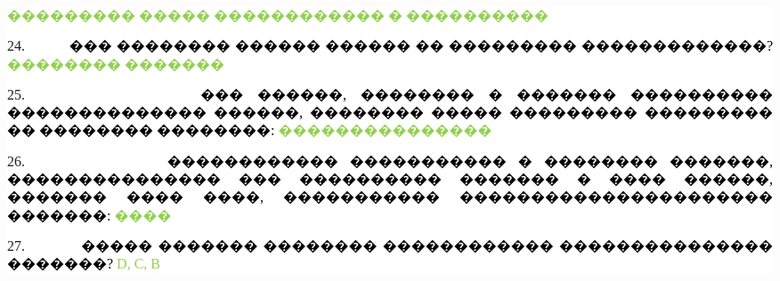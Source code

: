 <p class=MsoListParagraphCxSpMiddle style='margin-left:0cm;mso-add-space:auto;
text-align:justify;background:white;mso-background-themecolor:background1'><span
style='font-size:12.0pt;line-height:115%;font-family:"Times New Roman",serif;
color:#92D050'>��������� ����� ������������ � ����������</span><span
style='font-size:12.0pt;line-height:115%;font-family:"Times New Roman",serif'><o:p></o:p></span></p>

<p class=MsoListParagraphCxSpMiddle style='margin-left:0cm;mso-add-space:auto;
text-align:justify;text-indent:0cm;mso-list:l0 level1 lfo1;background:white;
mso-background-themecolor:background1'><![if !supportLists]><span
style='font-size:12.0pt;line-height:115%;font-family:"Times New Roman",serif;
mso-fareast-font-family:"Times New Roman"'><span style='mso-list:Ignore'>24.<span
style='font:7.0pt "Times New Roman"'>&nbsp;&nbsp;&nbsp;&nbsp;&nbsp;&nbsp;&nbsp;&nbsp;&nbsp;&nbsp;&nbsp;&nbsp;&nbsp;
</span></span></span><![endif]><span style='font-size:12.0pt;line-height:115%;
font-family:"Times New Roman",serif;color:black;mso-color-alt:windowtext'>���
�������� ������ ������ �� ��������� �������������? </span><span
style='font-size:12.0pt;line-height:115%;font-family:"Times New Roman",serif;
color:#92D050'>�������� �������</span><span style='font-size:12.0pt;line-height:
115%;font-family:"Times New Roman",serif'><o:p></o:p></span></p>

<p class=MsoListParagraphCxSpMiddle style='margin-left:0cm;mso-add-space:auto;
text-align:justify;text-indent:0cm;mso-list:l0 level1 lfo1;background:white;
mso-background-themecolor:background1'><![if !supportLists]><span
style='font-size:12.0pt;line-height:115%;font-family:"Times New Roman",serif;
mso-fareast-font-family:"Times New Roman"'><span style='mso-list:Ignore'>25.<span
style='font:7.0pt "Times New Roman"'>&nbsp;&nbsp;&nbsp;&nbsp;&nbsp;&nbsp;&nbsp;&nbsp;&nbsp;&nbsp;&nbsp;&nbsp;&nbsp;
</span></span></span><![endif]><span style='font-size:12.0pt;line-height:115%;
font-family:"Times New Roman",serif;color:black;mso-color-alt:windowtext'>���
������, �������� � ������� ���������� �������������� ������, �������� �����
��������� ��������� �� �������� ��������: </span><span style='font-size:12.0pt;
line-height:115%;font-family:"Times New Roman",serif;color:#92D050'>���������������<o:p></o:p></span></p>

<p class=MsoListParagraphCxSpMiddle style='margin-left:0cm;mso-add-space:auto;
text-align:justify;text-indent:0cm;mso-list:l0 level1 lfo1;background:white;
mso-background-themecolor:background1'><![if !supportLists]><span
style='font-size:12.0pt;line-height:115%;font-family:"Times New Roman",serif;
mso-fareast-font-family:"Times New Roman"'><span style='mso-list:Ignore'>26.<span
style='font:7.0pt "Times New Roman"'>&nbsp;&nbsp;&nbsp;&nbsp;&nbsp;&nbsp;&nbsp;&nbsp;&nbsp;&nbsp;&nbsp;&nbsp;&nbsp;
</span></span></span><![endif]><span style='font-size:12.0pt;line-height:115%;
font-family:"Times New Roman",serif;color:black;mso-color-alt:windowtext'>������������
����������� � �������� �������, ��������������� ��� ���������� ������� � ����
������, ������� ���� ����, ����������� ���������������������� �������:</span><span
style='font-size:12.0pt;line-height:115%;font-family:"Times New Roman",serif;
color:#92D050'> ����<o:p></o:p></span></p>

<p class=MsoListParagraphCxSpMiddle style='margin-left:0cm;mso-add-space:auto;
text-align:justify;text-indent:0cm;mso-list:l0 level1 lfo1;background:white;
mso-background-themecolor:background1'><![if !supportLists]><span
style='font-size:12.0pt;line-height:115%;font-family:"Times New Roman",serif;
mso-fareast-font-family:"Times New Roman"'><span style='mso-list:Ignore'>27.<span
style='font:7.0pt "Times New Roman"'>&nbsp;&nbsp;&nbsp;&nbsp;&nbsp;&nbsp;&nbsp;&nbsp;&nbsp;&nbsp;&nbsp;&nbsp;&nbsp;
</span></span></span><![endif]><span style='font-size:12.0pt;line-height:115%;
font-family:"Times New Roman",serif;color:black;mso-color-alt:windowtext'>�����
������� �������� ������������ ��������������� �������? </span><span
style='font-size:12.0pt;line-height:115%;font-family:"Times New Roman",serif;
color:#92D050'>D, C, </span><span lang=EN-US style='font-size:12.0pt;
line-height:115%;font-family:"Times New Roman",serif;color:#92D050;mso-ansi-language:
EN-US'>B</span><span style='font-size:12.0pt;line-height:115%;font-family:"Times New Roman",serif'><o:p></o:p></span></p>
